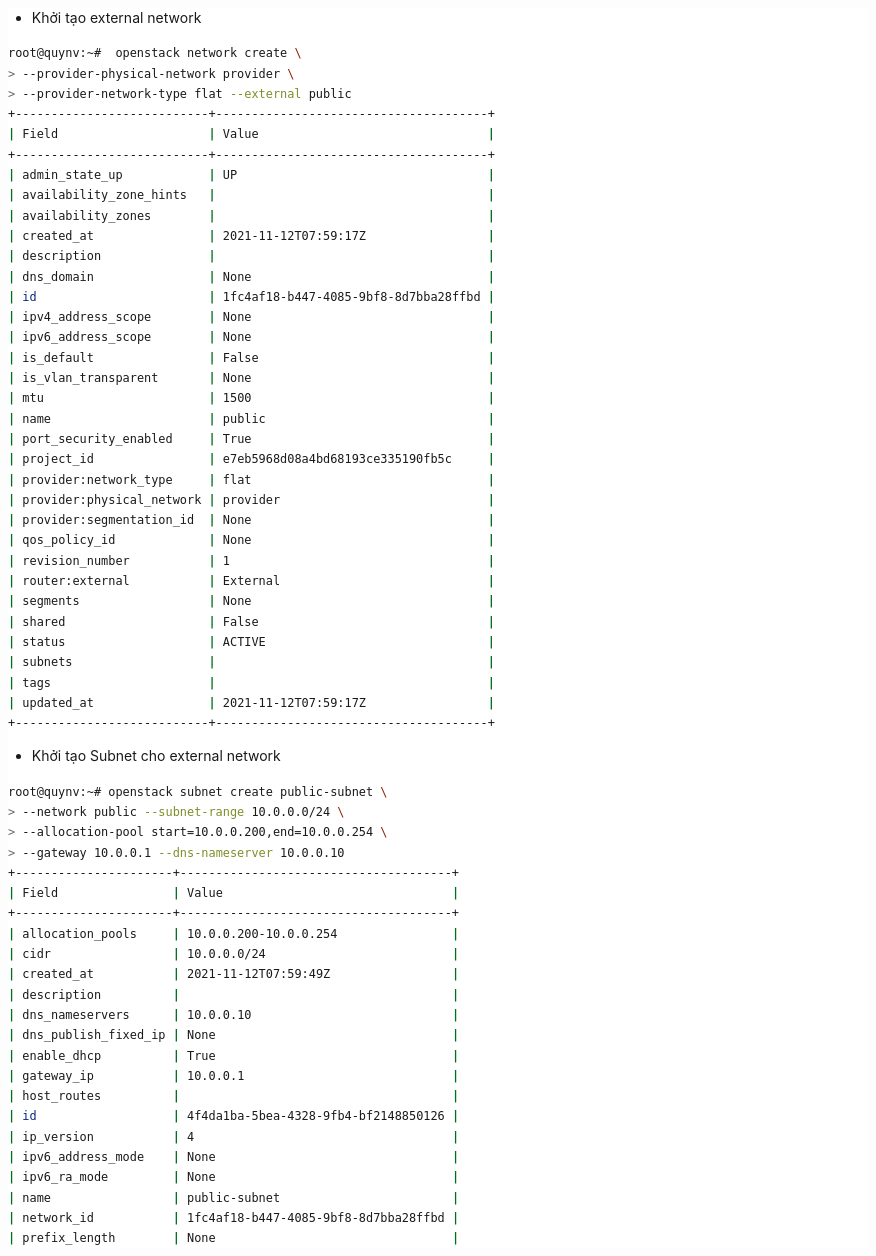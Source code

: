 - Khởi tạo external network

```sh
root@quynv:~#  openstack network create \
> --provider-physical-network provider \
> --provider-network-type flat --external public
+---------------------------+--------------------------------------+
| Field                     | Value                                |
+---------------------------+--------------------------------------+
| admin_state_up            | UP                                   |
| availability_zone_hints   |                                      |
| availability_zones        |                                      |
| created_at                | 2021-11-12T07:59:17Z                 |
| description               |                                      |
| dns_domain                | None                                 |
| id                        | 1fc4af18-b447-4085-9bf8-8d7bba28ffbd |
| ipv4_address_scope        | None                                 |
| ipv6_address_scope        | None                                 |
| is_default                | False                                |
| is_vlan_transparent       | None                                 |
| mtu                       | 1500                                 |
| name                      | public                               |
| port_security_enabled     | True                                 |
| project_id                | e7eb5968d08a4bd68193ce335190fb5c     |
| provider:network_type     | flat                                 |
| provider:physical_network | provider                             |
| provider:segmentation_id  | None                                 |
| qos_policy_id             | None                                 |
| revision_number           | 1                                    |
| router:external           | External                             |
| segments                  | None                                 |
| shared                    | False                                |
| status                    | ACTIVE                               |
| subnets                   |                                      |
| tags                      |                                      |
| updated_at                | 2021-11-12T07:59:17Z                 |
+---------------------------+--------------------------------------+
```

- Khởi tạo Subnet cho external network

```sh
root@quynv:~# openstack subnet create public-subnet \
> --network public --subnet-range 10.0.0.0/24 \
> --allocation-pool start=10.0.0.200,end=10.0.0.254 \
> --gateway 10.0.0.1 --dns-nameserver 10.0.0.10
+----------------------+--------------------------------------+
| Field                | Value                                |
+----------------------+--------------------------------------+
| allocation_pools     | 10.0.0.200-10.0.0.254                |
| cidr                 | 10.0.0.0/24                          |
| created_at           | 2021-11-12T07:59:49Z                 |
| description          |                                      |
| dns_nameservers      | 10.0.0.10                            |
| dns_publish_fixed_ip | None                                 |
| enable_dhcp          | True                                 |
| gateway_ip           | 10.0.0.1                             |
| host_routes          |                                      |
| id                   | 4f4da1ba-5bea-4328-9fb4-bf2148850126 |
| ip_version           | 4                                    |
| ipv6_address_mode    | None                                 |
| ipv6_ra_mode         | None                                 |
| name                 | public-subnet                        |
| network_id           | 1fc4af18-b447-4085-9bf8-8d7bba28ffbd |
| prefix_length        | None                                 |
```